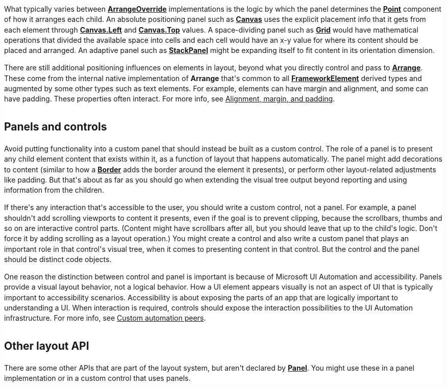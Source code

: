 What typically varies between [**ArrangeOverride**](https://msdn.microsoft.com/library/windows/apps/br208711) implementations is the logic by which the panel determines the [**Point**](https://msdn.microsoft.com/library/windows/apps/br225870) component of how it arranges each child. An absolute positioning panel such as [**Canvas**](https://msdn.microsoft.com/library/windows/apps/br209267) uses the explicit placement info that it gets from each element through [**Canvas.Left**](https://msdn.microsoft.com/library/windows/apps/hh759771) and [**Canvas.Top**](https://msdn.microsoft.com/library/windows/apps/hh759772) values. A space-dividing panel such as [**Grid**](https://msdn.microsoft.com/library/windows/apps/br242704) would have mathematical operations that divided the available space into cells and each cell would have an x-y value for where its content should be placed and arranged. An adaptive panel such as [**StackPanel**](https://msdn.microsoft.com/library/windows/apps/br209635) might be expanding itself to fit content in its orientation dimension.

There are still additional positioning influences on elements in layout, beyond what you directly control and pass to [**Arrange**](https://msdn.microsoft.com/library/windows/apps/br208914). These come from the internal native implementation of **Arrange** that's common to all [**FrameworkElement**](https://msdn.microsoft.com/library/windows/apps/br208706) derived types and augmented by some other types such as text elements. For example, elements can have margin and alignment, and some can have padding. These properties often interact. For more info, see [Alignment, margin, and padding](alignment-margin-padding.md).

## Panels and controls


Avoid putting functionality into a custom panel that should instead be built as a custom control. The role of a panel is to present any child element content that exists within it, as a function of layout that happens automatically. The panel might add decorations to content (similar to how a [**Border**](https://msdn.microsoft.com/library/windows/apps/br209250) adds the border around the element it presents), or perform other layout-related adjustments like padding. But that's about as far as you should go when extending the visual tree output beyond reporting and using information from the children.

If there's any interaction that's accessible to the user, you should write a custom control, not a panel. For example, a panel shouldn't add scrolling viewports to content it presents, even if the goal is to prevent clipping, because the scrollbars, thumbs and so on are interactive control parts. (Content might have scrollbars after all, but you should leave that up to the child's logic. Don't force it by adding scrolling as a layout operation.) You might create a control and also write a custom panel that plays an important role in that control's visual tree, when it comes to presenting content in that control. But the control and the panel should be distinct code objects.

One reason the distinction between control and panel is important is because of Microsoft UI Automation and accessibility. Panels provide a visual layout behavior, not a logical behavior. How a UI element appears visually is not an aspect of UI that is typically important to accessibility scenarios. Accessibility is about exposing the parts of an app that are logically important to understanding a UI. When interaction is required, controls should expose the interaction possibilities to the UI Automation infrastructure. For more info, see [Custom automation peers](https://msdn.microsoft.com/library/windows/apps/mt297667).

## Other layout API


There are some other APIs that are part of the layout system, but aren't declared by [**Panel**](https://msdn.microsoft.com/library/windows/apps/br227511). You might use these in a panel implementation or in a custom control that uses panels.

